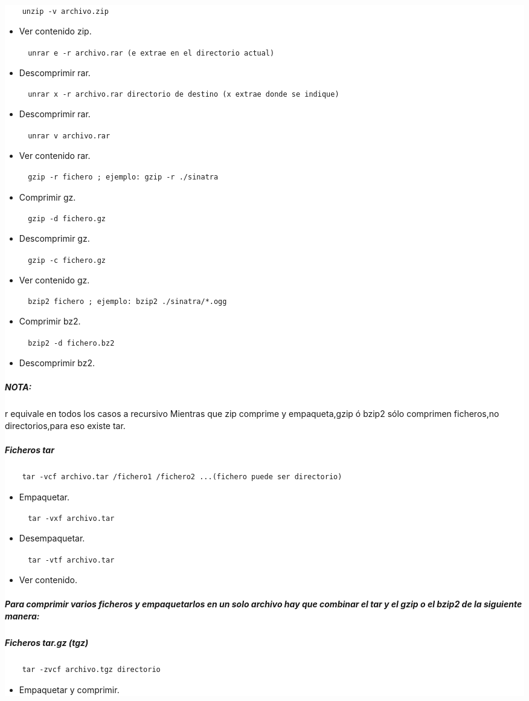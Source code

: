         unzip -v archivo.zip

- Ver contenido zip.
        
        unrar e -r archivo.rar (e extrae en el directorio actual)

- Descomprimir rar.
        
        unrar x -r archivo.rar directorio de destino (x extrae donde se indique)

- Descomprimir rar.
        
        unrar v archivo.rar

- Ver contenido rar.

        gzip -r fichero ; ejemplo: gzip -r ./sinatra

- Comprimir gz.

        gzip -d fichero.gz

- Descomprimir gz.
        
        gzip -c fichero.gz

- Ver contenido gz.
        
        bzip2 fichero ; ejemplo: bzip2 ./sinatra/*.ogg

- Comprimir bz2.
        
        bzip2 -d fichero.bz2

- Descomprimir bz2.
       
       
##### NOTA:
r equivale en todos los casos a recursivo
Mientras que zip comprime y empaqueta,gzip ó bzip2 sólo comprimen ficheros,no directorios,para eso existe tar.


##### Ficheros tar
        tar -vcf archivo.tar /fichero1 /fichero2 ...(fichero puede ser directorio)
- Empaquetar.

        tar -vxf archivo.tar
- Desempaquetar.

        tar -vtf archivo.tar
- Ver contenido.

##### Para comprimir varios ficheros y empaquetarlos en un solo archivo hay que combinar el tar y el gzip o el bzip2 de la siguiente manera:

##### Ficheros tar.gz (tgz)
        tar -zvcf archivo.tgz directorio
- Empaquetar y comprimir.


